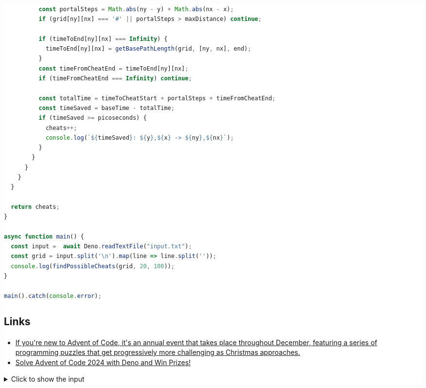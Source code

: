 ```ts
          const portalSteps = Math.abs(ny - y) + Math.abs(nx - x);
          if (grid[ny][nx] === '#' || portalSteps > maxDistance) continue;

          if (timeToEnd[ny][nx] === Infinity) {
            timeToEnd[ny][nx] = getBasePathLength(grid, [ny, nx], end);
          }
          const timeFromCheatEnd = timeToEnd[ny][nx];
          if (timeFromCheatEnd === Infinity) continue;

          const totalTime = timeToCheatStart + portalSteps + timeFromCheatEnd;
          const timeSaved = baseTime - totalTime;
          if (timeSaved >= picoseconds) {
            cheats++;
            console.log(`${timeSaved}: ${y},${x} -> ${ny},${nx}`);
          }
        }
      }
    }
  }

  return cheats;
}

async function main() {
  const input =  await Deno.readTextFile("input.txt");
  const grid = input.split('\n').map(line => line.split(''));
  console.log(findPossibleCheats(grid, 20, 100));
}

main().catch(console.error);
```

## Links

- [If you're new to Advent of Code, it's an annual event that takes place throughout December, featuring a series of programming puzzles that get progressively more challenging as Christmas approaches.](https://adventofcode.com/2024/day/20)
- [Solve Advent of Code 2024 with Deno and Win Prizes!](https://deno.com/blog/advent-of-code-2024)

<details><summary>Click to show the input</summary></details>
